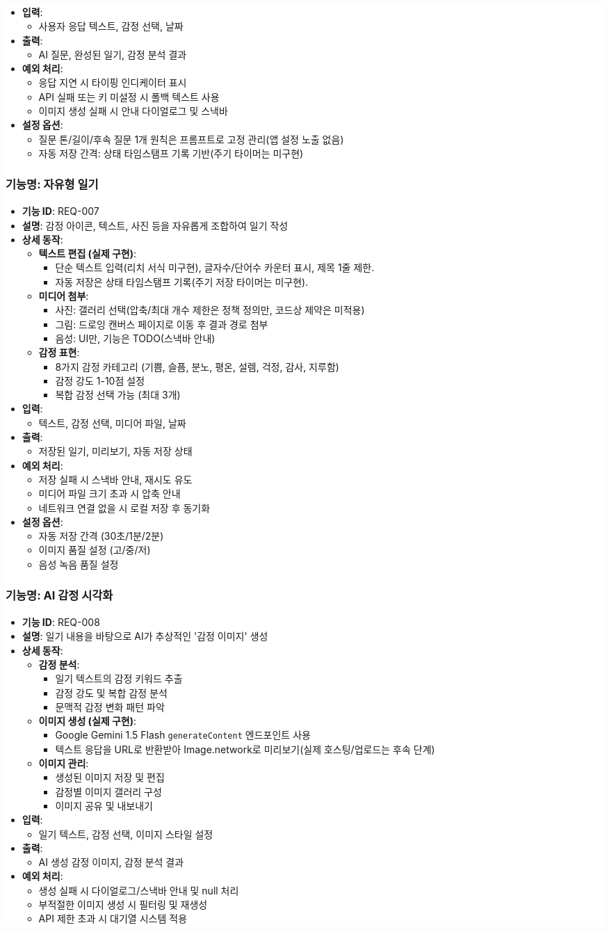 - **입력**:
  - 사용자 응답 텍스트, 감정 선택, 날짜
- **출력**:
  - AI 질문, 완성된 일기, 감정 분석 결과
- **예외 처리**:
  - 응답 지연 시 타이핑 인디케이터 표시
  - API 실패 또는 키 미설정 시 폴백 텍스트 사용
  - 이미지 생성 실패 시 안내 다이얼로그 및 스낵바
- **설정 옵션**:
  - 질문 톤/길이/후속 질문 1개 원칙은 프롬프트로 고정 관리(앱 설정 노출 없음)
  - 자동 저장 간격: 상태 타임스탬프 기록 기반(주기 타이머는 미구현)

### **기능명: 자유형 일기**
- **기능 ID**: REQ-007
- **설명**: 감정 아이콘, 텍스트, 사진 등을 자유롭게 조합하여 일기 작성
- **상세 동작**:
  - **텍스트 편집 (실제 구현)**:
    - 단순 텍스트 입력(리치 서식 미구현), 글자수/단어수 카운터 표시, 제목 1줄 제한.
    - 자동 저장은 상태 타임스탬프 기록(주기 저장 타이머는 미구현).
  - **미디어 첨부**:
    - 사진: 갤러리 선택(압축/최대 개수 제한은 정책 정의만, 코드상 제약은 미적용)
    - 그림: 드로잉 캔버스 페이지로 이동 후 결과 경로 첨부
    - 음성: UI만, 기능은 TODO(스낵바 안내)
  - **감정 표현**:
    - 8가지 감정 카테고리 (기쁨, 슬픔, 분노, 평온, 설렘, 걱정, 감사, 지루함)
    - 감정 강도 1-10점 설정
    - 복합 감정 선택 가능 (최대 3개)
- **입력**:
  - 텍스트, 감정 선택, 미디어 파일, 날짜
- **출력**:
  - 저장된 일기, 미리보기, 자동 저장 상태
- **예외 처리**:
  - 저장 실패 시 스낵바 안내, 재시도 유도
  - 미디어 파일 크기 초과 시 압축 안내
  - 네트워크 연결 없을 시 로컬 저장 후 동기화
- **설정 옵션**:
  - 자동 저장 간격 (30초/1분/2분)
  - 이미지 품질 설정 (고/중/저)
  - 음성 녹음 품질 설정

### **기능명: AI 감정 시각화**
- **기능 ID**: REQ-008
- **설명**: 일기 내용을 바탕으로 AI가 추상적인 '감정 이미지' 생성
- **상세 동작**:
  - **감정 분석**:
    - 일기 텍스트의 감정 키워드 추출
    - 감정 강도 및 복합 감정 분석
    - 문맥적 감정 변화 패턴 파악
  - **이미지 생성 (실제 구현)**:
    - Google Gemini 1.5 Flash `generateContent` 엔드포인트 사용
    - 텍스트 응답을 URL로 반환받아 Image.network로 미리보기(실제 호스팅/업로드는 후속 단계)
  - **이미지 관리**:
    - 생성된 이미지 저장 및 편집
    - 감정별 이미지 갤러리 구성
    - 이미지 공유 및 내보내기
- **입력**:
  - 일기 텍스트, 감정 선택, 이미지 스타일 설정
- **출력**:
  - AI 생성 감정 이미지, 감정 분석 결과
- **예외 처리**:
  - 생성 실패 시 다이얼로그/스낵바 안내 및 null 처리
  - 부적절한 이미지 생성 시 필터링 및 재생성
  - API 제한 초과 시 대기열 시스템 적용
